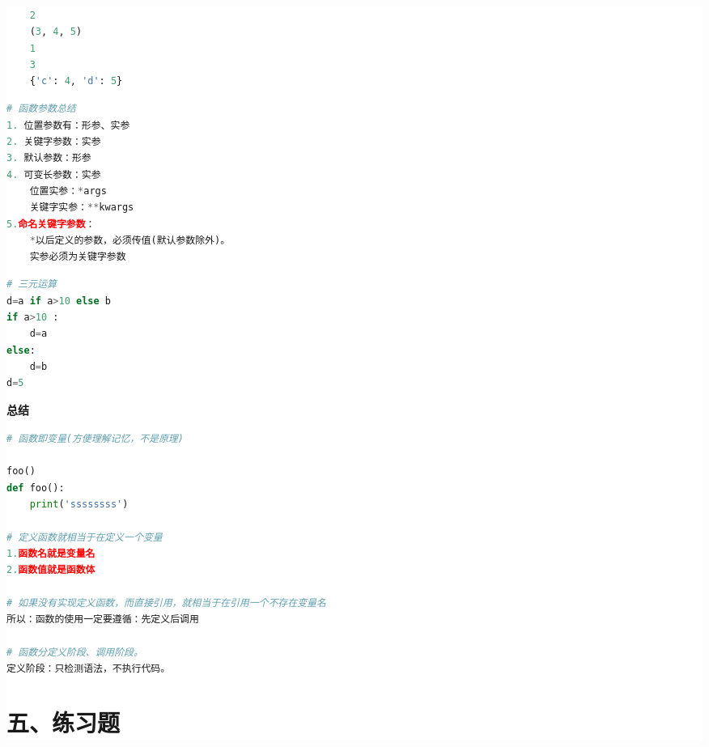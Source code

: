 ```python
    2
    (3, 4, 5)
    1
    3
    {'c': 4, 'd': 5}
```


```python
# 函数参数总结
1. 位置参数有：形参、实参
2. 关键字参数：实参
3. 默认参数：形参
4. 可变长参数：实参
	位置实参：*args
	关键字实参：**kwargs
5.命名关键字参数：
	*以后定义的参数，必须传值(默认参数除外)。
	实参必须为关键字参数
```

```python
# 三元运算
d=a if a>10 else b
if a>10 :
    d=a
else:
    d=b
d=5
```

**总结**

```python
# 函数即变量(方便理解记忆，不是原理)

foo()
def foo():
    print('ssssssss')

# 定义函数就相当于在定义一个变量
1.函数名就是变量名
2.函数值就是函数体

# 如果没有实现定义函数，而直接引用，就相当于在引用一个不存在变量名
所以：函数的使用一定要遵循：先定义后调用

# 函数分定义阶段、调用阶段。
定义阶段：只检测语法，不执行代码。
```



# 五、练习题

